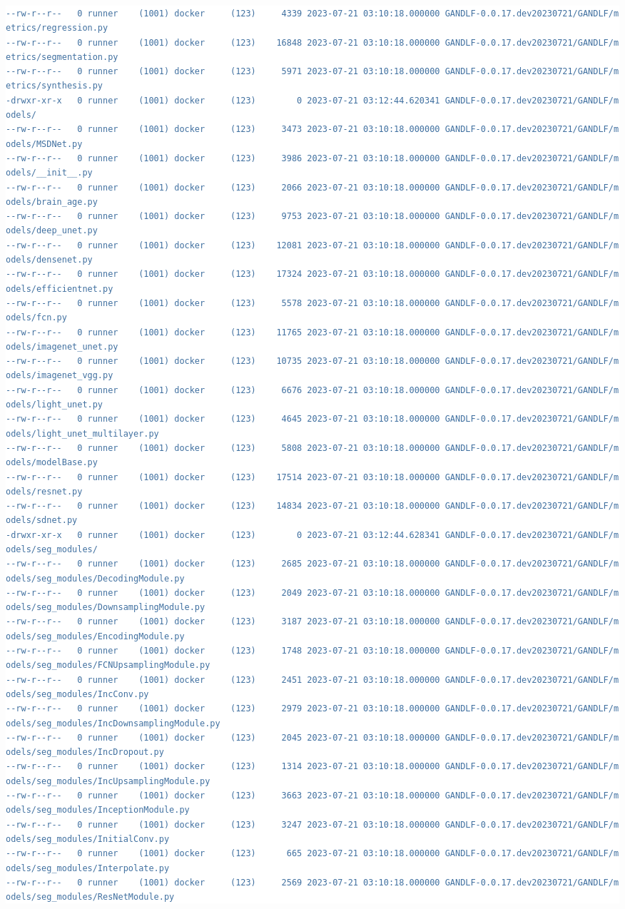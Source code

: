 ```diff
--rw-r--r--   0 runner    (1001) docker     (123)     4339 2023-07-21 03:10:18.000000 GANDLF-0.0.17.dev20230721/GANDLF/metrics/regression.py
--rw-r--r--   0 runner    (1001) docker     (123)    16848 2023-07-21 03:10:18.000000 GANDLF-0.0.17.dev20230721/GANDLF/metrics/segmentation.py
--rw-r--r--   0 runner    (1001) docker     (123)     5971 2023-07-21 03:10:18.000000 GANDLF-0.0.17.dev20230721/GANDLF/metrics/synthesis.py
-drwxr-xr-x   0 runner    (1001) docker     (123)        0 2023-07-21 03:12:44.620341 GANDLF-0.0.17.dev20230721/GANDLF/models/
--rw-r--r--   0 runner    (1001) docker     (123)     3473 2023-07-21 03:10:18.000000 GANDLF-0.0.17.dev20230721/GANDLF/models/MSDNet.py
--rw-r--r--   0 runner    (1001) docker     (123)     3986 2023-07-21 03:10:18.000000 GANDLF-0.0.17.dev20230721/GANDLF/models/__init__.py
--rw-r--r--   0 runner    (1001) docker     (123)     2066 2023-07-21 03:10:18.000000 GANDLF-0.0.17.dev20230721/GANDLF/models/brain_age.py
--rw-r--r--   0 runner    (1001) docker     (123)     9753 2023-07-21 03:10:18.000000 GANDLF-0.0.17.dev20230721/GANDLF/models/deep_unet.py
--rw-r--r--   0 runner    (1001) docker     (123)    12081 2023-07-21 03:10:18.000000 GANDLF-0.0.17.dev20230721/GANDLF/models/densenet.py
--rw-r--r--   0 runner    (1001) docker     (123)    17324 2023-07-21 03:10:18.000000 GANDLF-0.0.17.dev20230721/GANDLF/models/efficientnet.py
--rw-r--r--   0 runner    (1001) docker     (123)     5578 2023-07-21 03:10:18.000000 GANDLF-0.0.17.dev20230721/GANDLF/models/fcn.py
--rw-r--r--   0 runner    (1001) docker     (123)    11765 2023-07-21 03:10:18.000000 GANDLF-0.0.17.dev20230721/GANDLF/models/imagenet_unet.py
--rw-r--r--   0 runner    (1001) docker     (123)    10735 2023-07-21 03:10:18.000000 GANDLF-0.0.17.dev20230721/GANDLF/models/imagenet_vgg.py
--rw-r--r--   0 runner    (1001) docker     (123)     6676 2023-07-21 03:10:18.000000 GANDLF-0.0.17.dev20230721/GANDLF/models/light_unet.py
--rw-r--r--   0 runner    (1001) docker     (123)     4645 2023-07-21 03:10:18.000000 GANDLF-0.0.17.dev20230721/GANDLF/models/light_unet_multilayer.py
--rw-r--r--   0 runner    (1001) docker     (123)     5808 2023-07-21 03:10:18.000000 GANDLF-0.0.17.dev20230721/GANDLF/models/modelBase.py
--rw-r--r--   0 runner    (1001) docker     (123)    17514 2023-07-21 03:10:18.000000 GANDLF-0.0.17.dev20230721/GANDLF/models/resnet.py
--rw-r--r--   0 runner    (1001) docker     (123)    14834 2023-07-21 03:10:18.000000 GANDLF-0.0.17.dev20230721/GANDLF/models/sdnet.py
-drwxr-xr-x   0 runner    (1001) docker     (123)        0 2023-07-21 03:12:44.628341 GANDLF-0.0.17.dev20230721/GANDLF/models/seg_modules/
--rw-r--r--   0 runner    (1001) docker     (123)     2685 2023-07-21 03:10:18.000000 GANDLF-0.0.17.dev20230721/GANDLF/models/seg_modules/DecodingModule.py
--rw-r--r--   0 runner    (1001) docker     (123)     2049 2023-07-21 03:10:18.000000 GANDLF-0.0.17.dev20230721/GANDLF/models/seg_modules/DownsamplingModule.py
--rw-r--r--   0 runner    (1001) docker     (123)     3187 2023-07-21 03:10:18.000000 GANDLF-0.0.17.dev20230721/GANDLF/models/seg_modules/EncodingModule.py
--rw-r--r--   0 runner    (1001) docker     (123)     1748 2023-07-21 03:10:18.000000 GANDLF-0.0.17.dev20230721/GANDLF/models/seg_modules/FCNUpsamplingModule.py
--rw-r--r--   0 runner    (1001) docker     (123)     2451 2023-07-21 03:10:18.000000 GANDLF-0.0.17.dev20230721/GANDLF/models/seg_modules/IncConv.py
--rw-r--r--   0 runner    (1001) docker     (123)     2979 2023-07-21 03:10:18.000000 GANDLF-0.0.17.dev20230721/GANDLF/models/seg_modules/IncDownsamplingModule.py
--rw-r--r--   0 runner    (1001) docker     (123)     2045 2023-07-21 03:10:18.000000 GANDLF-0.0.17.dev20230721/GANDLF/models/seg_modules/IncDropout.py
--rw-r--r--   0 runner    (1001) docker     (123)     1314 2023-07-21 03:10:18.000000 GANDLF-0.0.17.dev20230721/GANDLF/models/seg_modules/IncUpsamplingModule.py
--rw-r--r--   0 runner    (1001) docker     (123)     3663 2023-07-21 03:10:18.000000 GANDLF-0.0.17.dev20230721/GANDLF/models/seg_modules/InceptionModule.py
--rw-r--r--   0 runner    (1001) docker     (123)     3247 2023-07-21 03:10:18.000000 GANDLF-0.0.17.dev20230721/GANDLF/models/seg_modules/InitialConv.py
--rw-r--r--   0 runner    (1001) docker     (123)      665 2023-07-21 03:10:18.000000 GANDLF-0.0.17.dev20230721/GANDLF/models/seg_modules/Interpolate.py
--rw-r--r--   0 runner    (1001) docker     (123)     2569 2023-07-21 03:10:18.000000 GANDLF-0.0.17.dev20230721/GANDLF/models/seg_modules/ResNetModule.py
```